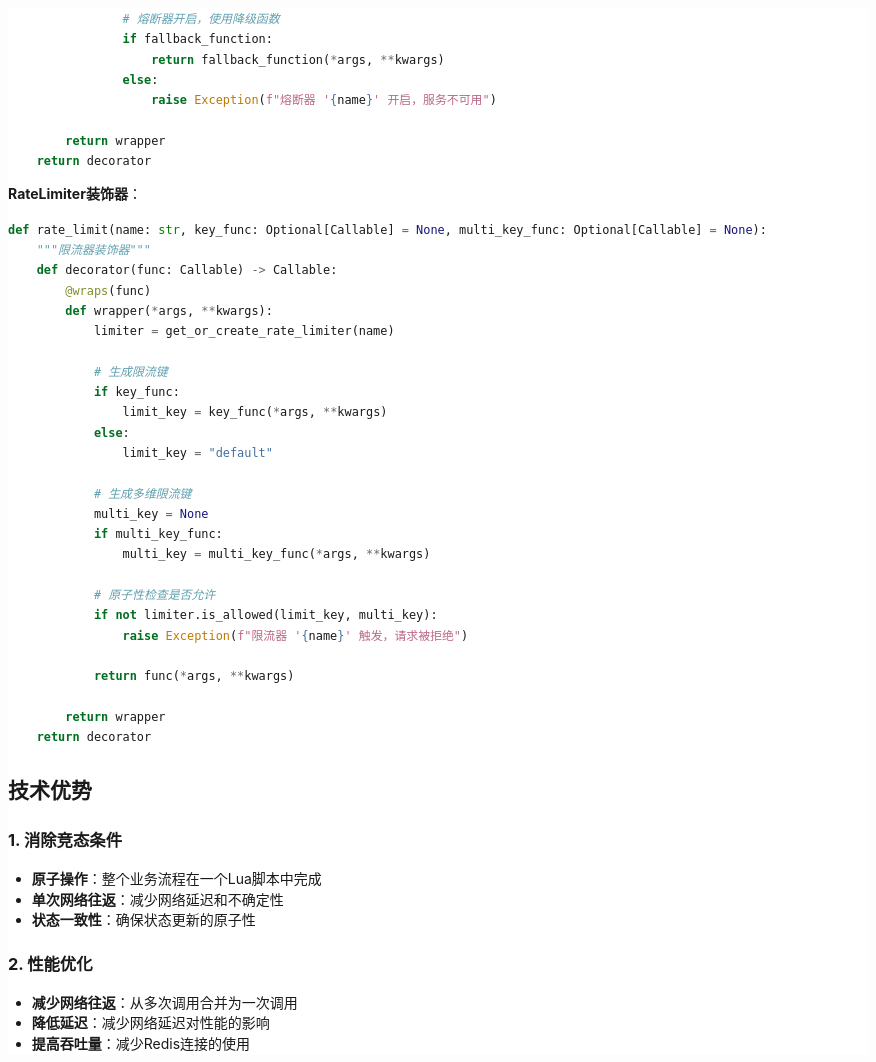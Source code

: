 ```python
                # 熔断器开启，使用降级函数
                if fallback_function:
                    return fallback_function(*args, **kwargs)
                else:
                    raise Exception(f"熔断器 '{name}' 开启，服务不可用")
        
        return wrapper
    return decorator
```

**RateLimiter装饰器**：
```python
def rate_limit(name: str, key_func: Optional[Callable] = None, multi_key_func: Optional[Callable] = None):
    """限流器装饰器"""
    def decorator(func: Callable) -> Callable:
        @wraps(func)
        def wrapper(*args, **kwargs):
            limiter = get_or_create_rate_limiter(name)
            
            # 生成限流键
            if key_func:
                limit_key = key_func(*args, **kwargs)
            else:
                limit_key = "default"
            
            # 生成多维限流键
            multi_key = None
            if multi_key_func:
                multi_key = multi_key_func(*args, **kwargs)
            
            # 原子性检查是否允许
            if not limiter.is_allowed(limit_key, multi_key):
                raise Exception(f"限流器 '{name}' 触发，请求被拒绝")
            
            return func(*args, **kwargs)
        
        return wrapper
    return decorator
```

## 技术优势

### 1. 消除竞态条件
- **原子操作**：整个业务流程在一个Lua脚本中完成
- **单次网络往返**：减少网络延迟和不确定性
- **状态一致性**：确保状态更新的原子性

### 2. 性能优化
- **减少网络往返**：从多次调用合并为一次调用
- **降低延迟**：减少网络延迟对性能的影响
- **提高吞吐量**：减少Redis连接的使用
